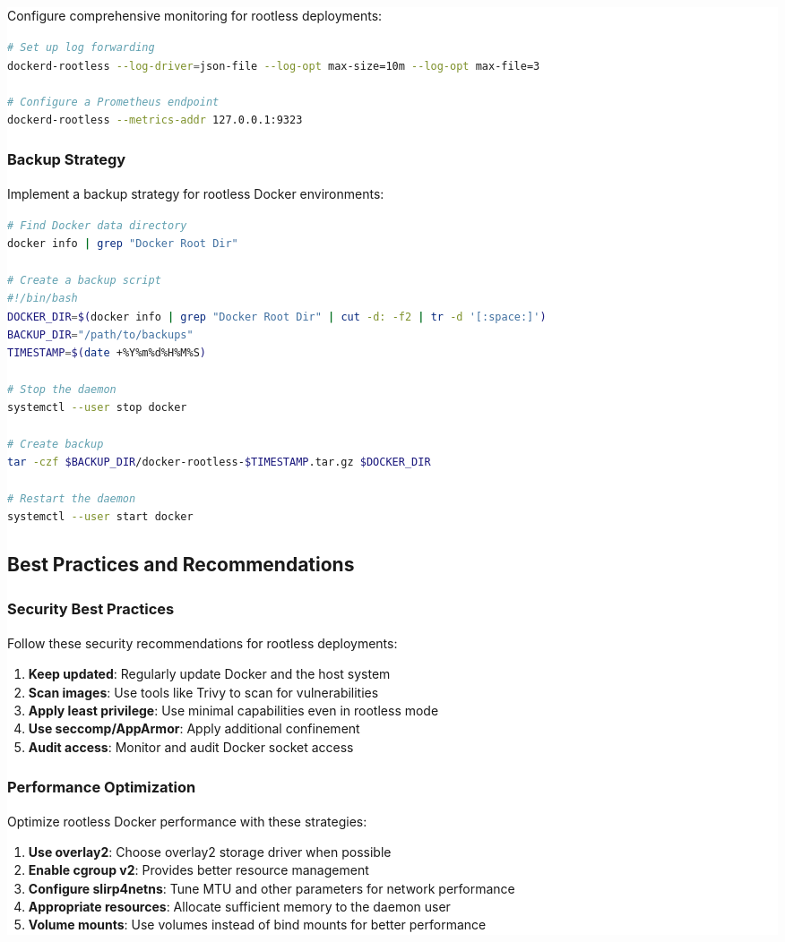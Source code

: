 Configure comprehensive monitoring for rootless deployments:

```bash
# Set up log forwarding
dockerd-rootless --log-driver=json-file --log-opt max-size=10m --log-opt max-file=3

# Configure a Prometheus endpoint
dockerd-rootless --metrics-addr 127.0.0.1:9323
```

### Backup Strategy

Implement a backup strategy for rootless Docker environments:

```bash
# Find Docker data directory
docker info | grep "Docker Root Dir"

# Create a backup script
#!/bin/bash
DOCKER_DIR=$(docker info | grep "Docker Root Dir" | cut -d: -f2 | tr -d '[:space:]')
BACKUP_DIR="/path/to/backups"
TIMESTAMP=$(date +%Y%m%d%H%M%S)

# Stop the daemon
systemctl --user stop docker

# Create backup
tar -czf $BACKUP_DIR/docker-rootless-$TIMESTAMP.tar.gz $DOCKER_DIR

# Restart the daemon
systemctl --user start docker
```

## Best Practices and Recommendations

### Security Best Practices

Follow these security recommendations for rootless deployments:

1. **Keep updated**: Regularly update Docker and the host system
2. **Scan images**: Use tools like Trivy to scan for vulnerabilities
3. **Apply least privilege**: Use minimal capabilities even in rootless mode
4. **Use seccomp/AppArmor**: Apply additional confinement
5. **Audit access**: Monitor and audit Docker socket access

### Performance Optimization

Optimize rootless Docker performance with these strategies:

1. **Use overlay2**: Choose overlay2 storage driver when possible
2. **Enable cgroup v2**: Provides better resource management
3. **Configure slirp4netns**: Tune MTU and other parameters for network performance
4. **Appropriate resources**: Allocate sufficient memory to the daemon user
5. **Volume mounts**: Use volumes instead of bind mounts for better performance
